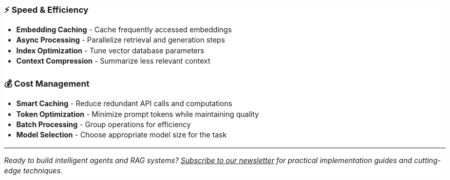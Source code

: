### ⚡ Speed & Efficiency
- **Embedding Caching** - Cache frequently accessed embeddings
- **Async Processing** - Parallelize retrieval and generation steps
- **Index Optimization** - Tune vector database parameters
- **Context Compression** - Summarize less relevant context

### 💰 Cost Management
- **Smart Caching** - Reduce redundant API calls and computations
- **Token Optimization** - Minimize prompt tokens while maintaining quality
- **Batch Processing** - Group operations for efficiency
- **Model Selection** - Choose appropriate model size for the task

---

*Ready to build intelligent agents and RAG systems? [Subscribe to our newsletter](/newsletter/) for practical implementation guides and cutting-edge techniques.*